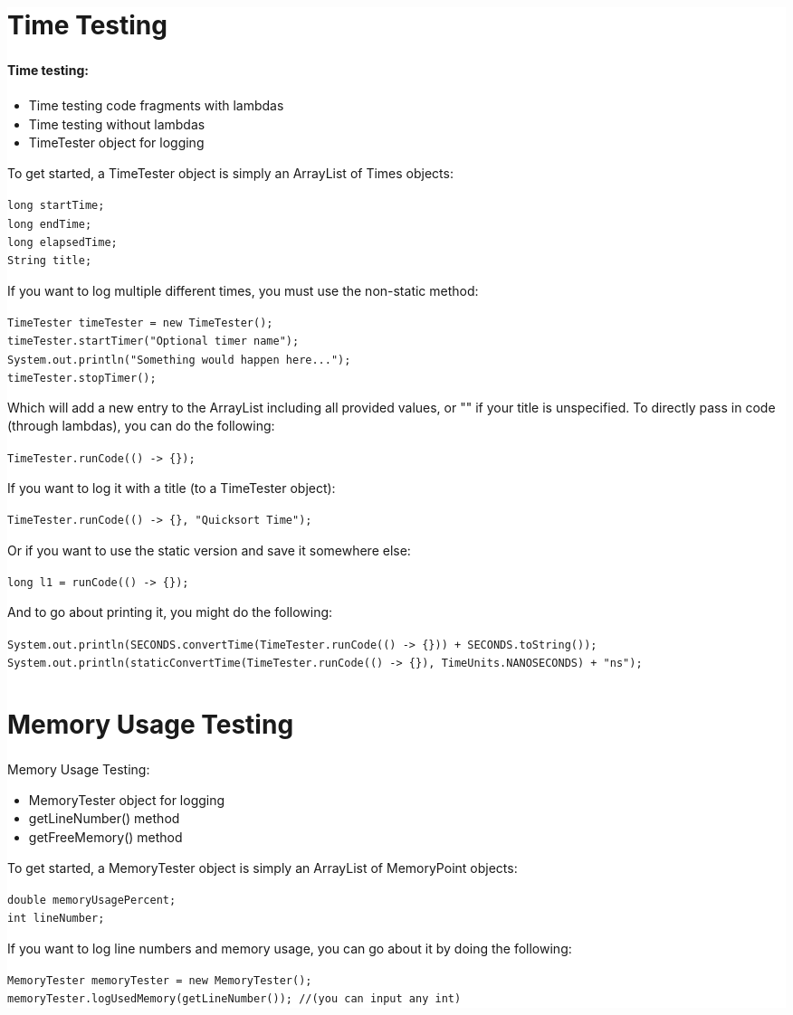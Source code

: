 
# Time Testing
#### Time testing:
- Time testing code fragments with lambdas
- Time testing without lambdas
- TimeTester object for logging

To get started, a TimeTester object is simply an ArrayList of Times objects:
```
long startTime;  
long endTime;  
long elapsedTime;  
String title;
```
If you want to log multiple different times, you must use the non-static method:
```
TimeTester timeTester = new TimeTester();  
timeTester.startTimer("Optional timer name");  
System.out.println("Something would happen here...");  
timeTester.stopTimer();  
```
Which will add a new entry to the ArrayList including all provided values, or "" if your title is unspecified. To directly pass in code (through lambdas), you can do the following:

`TimeTester.runCode(() -> {});`

If you want to log it with a title (to a TimeTester object):

`TimeTester.runCode(() -> {}, "Quicksort Time"); `

Or if you want to use the static version and save it somewhere else:

`long l1 = runCode(() -> {});`

And to go about printing it, you might do the following:
```
System.out.println(SECONDS.convertTime(TimeTester.runCode(() -> {})) + SECONDS.toString());  
System.out.println(staticConvertTime(TimeTester.runCode(() -> {}), TimeUnits.NANOSECONDS) + "ns");
```

# Memory Usage Testing
Memory Usage Testing:
- MemoryTester object for logging
- getLineNumber() method
- getFreeMemory() method

To get started, a MemoryTester object is simply an ArrayList of MemoryPoint objects:
```
double memoryUsagePercent;  
int lineNumber;
```
If you want to log line numbers and memory usage, you can go about it by doing the following:
```
MemoryTester memoryTester = new MemoryTester();  
memoryTester.logUsedMemory(getLineNumber()); //(you can input any int)  
```
